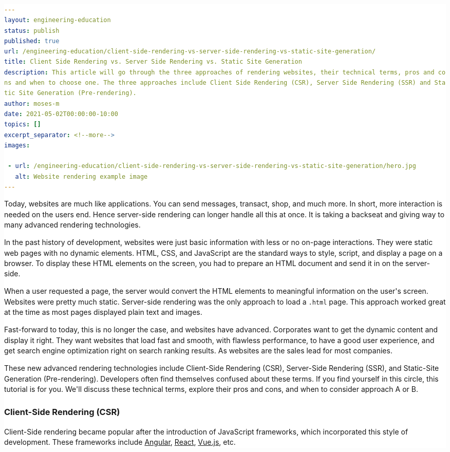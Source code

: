 ```yaml
---
layout: engineering-education
status: publish
published: true
url: /engineering-education/client-side-rendering-vs-server-side-rendering-vs-static-site-generation/
title: Client Side Rendering vs. Server Side Rendering vs. Static Site Generation
description: This article will go through the three approaches of rendering websites, their technical terms, pros and cons and when to choose one. The three approaches include Client Side Rendering (CSR), Server Side Rendering (SSR) and Static Site Generation (Pre-rendering).
author: moses-m
date: 2021-05-02T00:00:00-10:00
topics: []
excerpt_separator: <!--more-->
images:

 - url: /engineering-education/client-side-rendering-vs-server-side-rendering-vs-static-site-generation/hero.jpg
   alt: Website rendering example image
---
```


Today, websites are much like applications. You can send messages, transact, shop, and much more. In short, more interaction is needed on the users end. Hence server-side rendering can longer handle all this at once. It is taking a backseat and giving way to many advanced rendering technologies. 

In the past history of development, websites were just basic information with less or no on-page interactions. They were static web pages with no dynamic elements. HTML, CSS, and JavaScript are the standard ways to style, script, and display a page on a browser. To display these HTML elements on the screen, you had to prepare an HTML document and send it in on the server-side.

When a user requested a page, the server would convert the HTML elements to meaningful information on the user's screen. Websites were pretty much static. Server-side rendering was the only approach to load a `.html` page. This approach worked great at the time as most pages displayed plain text and images.

Fast-forward to today, this is no longer the case, and websites have advanced. Corporates want to get the dynamic content and display it right. They want websites that load fast and smooth, with flawless performance, to have a good user experience, and get search engine optimization right on search ranking results. As websites are the sales lead for most companies.

These new advanced rendering technologies include Client-Side Rendering (CSR), Server-Side Rendering (SSR), and Static-Site Generation (Pre-rendering). Developers often find themselves confused about these terms. If you find yourself in this circle, this tutorial is for you. We'll discuss these technical terms, explore their pros and cons, and when to consider approach A or B.

### Client-Side Rendering (CSR)
Client-Side rendering became popular after the introduction of JavaScript frameworks, which incorporated this style of development. These frameworks include [Angular](https://www.youtube.com/watch?v=xGpHfFf18Ns), [React](https://www.youtube.com/watch?v=w7ejDZ8SWv8), [Vue.js](https://www.youtube.com/watch?v=qZXt1Aom3Cs), etc.
